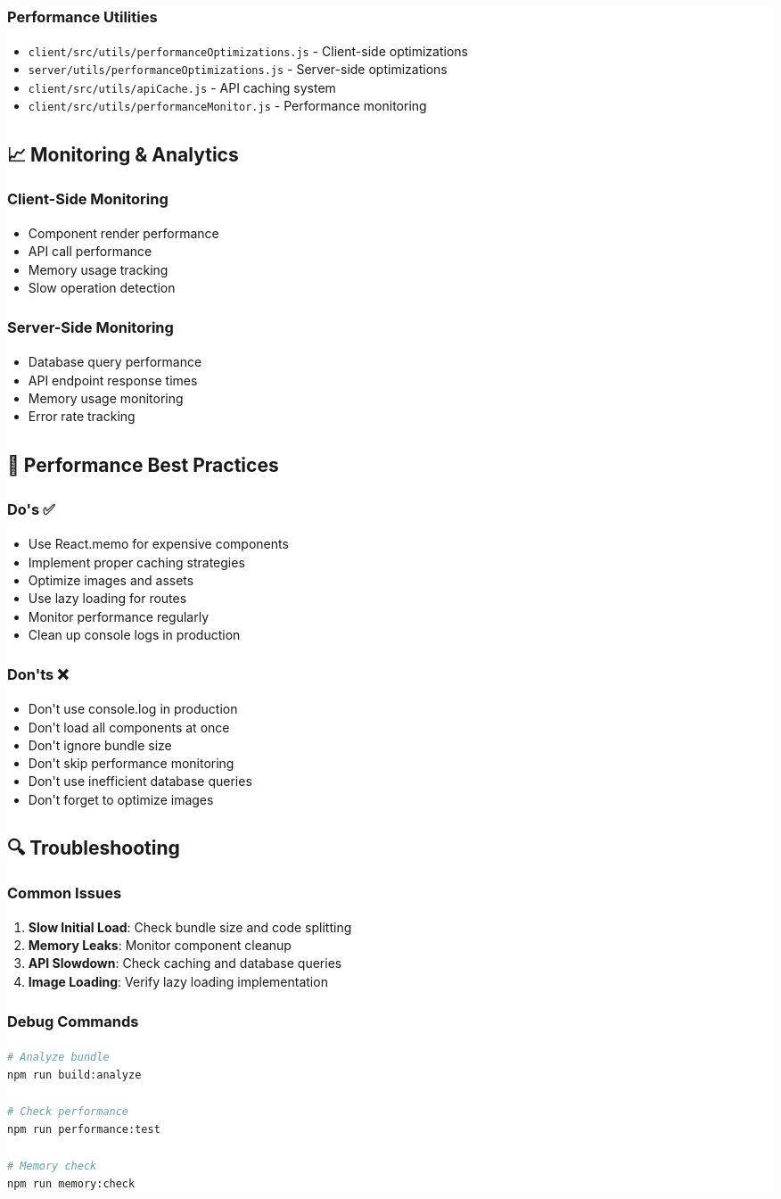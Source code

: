 ### Performance Utilities
- `client/src/utils/performanceOptimizations.js` - Client-side optimizations
- `server/utils/performanceOptimizations.js` - Server-side optimizations
- `client/src/utils/apiCache.js` - API caching system
- `client/src/utils/performanceMonitor.js` - Performance monitoring

## 📈 Monitoring & Analytics

### Client-Side Monitoring
- Component render performance
- API call performance
- Memory usage tracking
- Slow operation detection

### Server-Side Monitoring
- Database query performance
- API endpoint response times
- Memory usage monitoring
- Error rate tracking

## 🚨 Performance Best Practices

### Do's ✅
- Use React.memo for expensive components
- Implement proper caching strategies
- Optimize images and assets
- Use lazy loading for routes
- Monitor performance regularly
- Clean up console logs in production

### Don'ts ❌
- Don't use console.log in production
- Don't load all components at once
- Don't ignore bundle size
- Don't skip performance monitoring
- Don't use inefficient database queries
- Don't forget to optimize images

## 🔍 Troubleshooting

### Common Issues
1. **Slow Initial Load**: Check bundle size and code splitting
2. **Memory Leaks**: Monitor component cleanup
3. **API Slowdown**: Check caching and database queries
4. **Image Loading**: Verify lazy loading implementation

### Debug Commands
```bash
# Analyze bundle
npm run build:analyze

# Check performance
npm run performance:test

# Memory check
npm run memory:check
```
